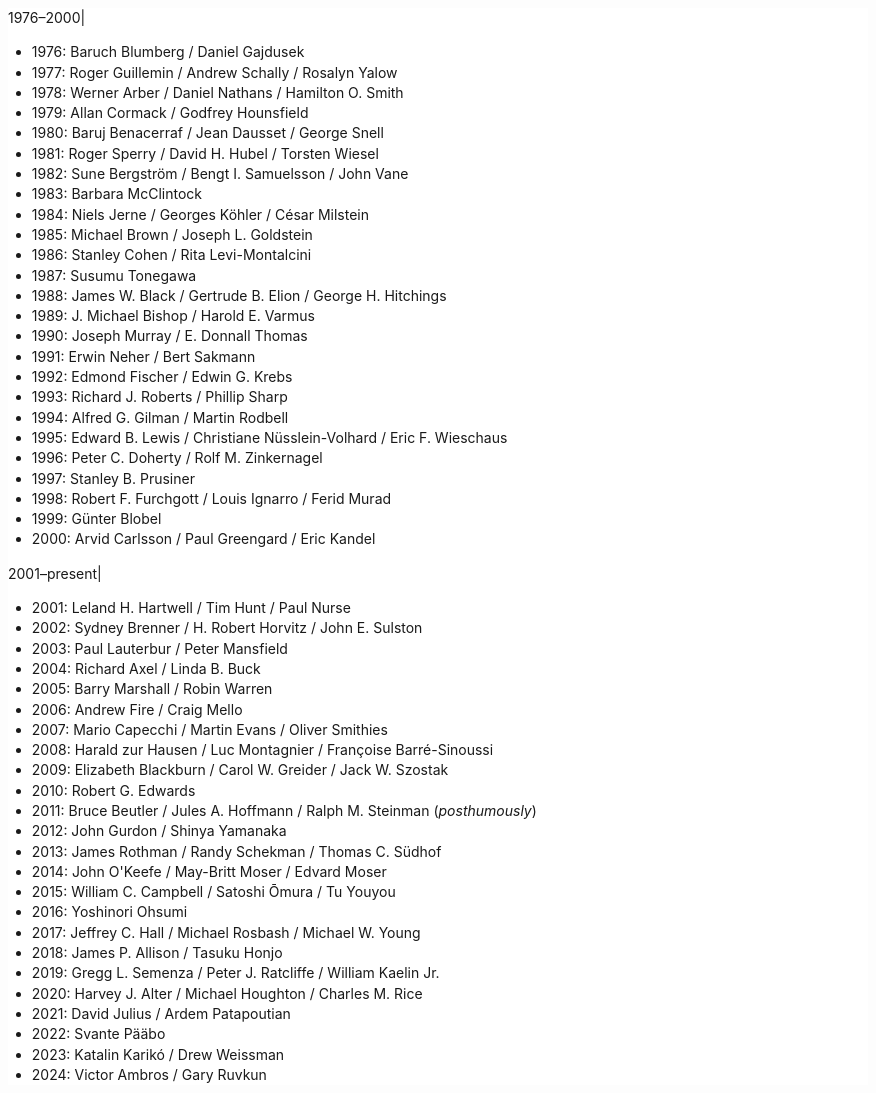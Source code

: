   
1976–2000| 

  * 1976: Baruch Blumberg / Daniel Gajdusek
  * 1977: Roger Guillemin / Andrew Schally / Rosalyn Yalow
  * 1978: Werner Arber / Daniel Nathans / Hamilton O. Smith
  * 1979: Allan Cormack / Godfrey Hounsfield
  * 1980: Baruj Benacerraf / Jean Dausset / George Snell
  * 1981: Roger Sperry / David H. Hubel / Torsten Wiesel
  * 1982: Sune Bergström / Bengt I. Samuelsson / John Vane
  * 1983: Barbara McClintock
  * 1984: Niels Jerne / Georges Köhler / César Milstein
  * 1985: Michael Brown / Joseph L. Goldstein
  * 1986: Stanley Cohen / Rita Levi-Montalcini
  * 1987: Susumu Tonegawa
  * 1988: James W. Black / Gertrude B. Elion / George H. Hitchings
  * 1989: J. Michael Bishop / Harold E. Varmus
  * 1990: Joseph Murray / E. Donnall Thomas
  * 1991: Erwin Neher / Bert Sakmann
  * 1992: Edmond Fischer / Edwin G. Krebs
  * 1993: Richard J. Roberts / Phillip Sharp
  * 1994: Alfred G. Gilman / Martin Rodbell
  * 1995: Edward B. Lewis / Christiane Nüsslein-Volhard / Eric F. Wieschaus
  * 1996: Peter C. Doherty / Rolf M. Zinkernagel
  * 1997: Stanley B. Prusiner
  * 1998: Robert F. Furchgott / Louis Ignarro / Ferid Murad
  * 1999: Günter Blobel
  * 2000: Arvid Carlsson / Paul Greengard / Eric Kandel

  
2001–present| 

  * 2001: Leland H. Hartwell / Tim Hunt / Paul Nurse
  * 2002: Sydney Brenner / H. Robert Horvitz / John E. Sulston
  * 2003: Paul Lauterbur / Peter Mansfield
  * 2004: Richard Axel / Linda B. Buck
  * 2005: Barry Marshall / Robin Warren
  * 2006: Andrew Fire / Craig Mello
  * 2007: Mario Capecchi / Martin Evans / Oliver Smithies
  * 2008: Harald zur Hausen / Luc Montagnier / Françoise Barré-Sinoussi
  * 2009: Elizabeth Blackburn / Carol W. Greider / Jack W. Szostak
  * 2010: Robert G. Edwards
  * 2011: Bruce Beutler / Jules A. Hoffmann / Ralph M. Steinman (_posthumously_)
  * 2012: John Gurdon / Shinya Yamanaka
  * 2013: James Rothman / Randy Schekman / Thomas C. Südhof
  * 2014: John O'Keefe / May-Britt Moser / Edvard Moser
  * 2015: William C. Campbell / Satoshi Ōmura / Tu Youyou
  * 2016: Yoshinori Ohsumi
  * 2017: Jeffrey C. Hall / Michael Rosbash / Michael W. Young
  * 2018: James P. Allison / Tasuku Honjo
  * 2019: Gregg L. Semenza / Peter J. Ratcliffe / William Kaelin Jr.
  * 2020: Harvey J. Alter / Michael Houghton / Charles M. Rice
  * 2021: David Julius / Ardem Patapoutian
  * 2022: Svante Pääbo
  * 2023: Katalin Karikó / Drew Weissman
  * 2024: Victor Ambros / Gary Ruvkun
